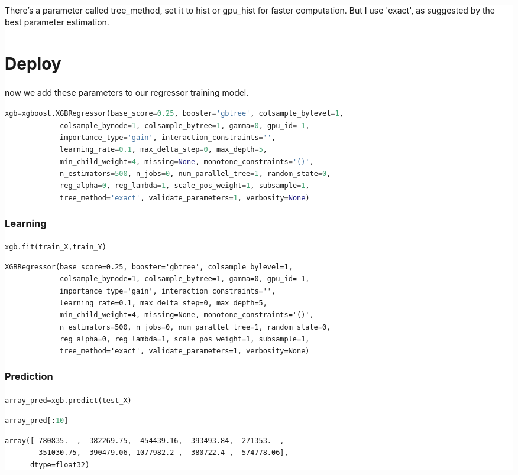 

There’s a parameter called tree_method, set it to hist or gpu_hist for faster computation.
But I use 'exact', as suggested by the best parameter estimation.

# Deploy

now we add these parameters to our regressor training model.


```python
xgb=xgboost.XGBRegressor(base_score=0.25, booster='gbtree', colsample_bylevel=1,
             colsample_bynode=1, colsample_bytree=1, gamma=0, gpu_id=-1,
             importance_type='gain', interaction_constraints='',
             learning_rate=0.1, max_delta_step=0, max_depth=5,
             min_child_weight=4, missing=None, monotone_constraints='()',
             n_estimators=500, n_jobs=0, num_parallel_tree=1, random_state=0,
             reg_alpha=0, reg_lambda=1, scale_pos_weight=1, subsample=1,
             tree_method='exact', validate_parameters=1, verbosity=None)
```

### Learning


```python
xgb.fit(train_X,train_Y)
```




    XGBRegressor(base_score=0.25, booster='gbtree', colsample_bylevel=1,
                 colsample_bynode=1, colsample_bytree=1, gamma=0, gpu_id=-1,
                 importance_type='gain', interaction_constraints='',
                 learning_rate=0.1, max_delta_step=0, max_depth=5,
                 min_child_weight=4, missing=None, monotone_constraints='()',
                 n_estimators=500, n_jobs=0, num_parallel_tree=1, random_state=0,
                 reg_alpha=0, reg_lambda=1, scale_pos_weight=1, subsample=1,
                 tree_method='exact', validate_parameters=1, verbosity=None)



### Prediction

```python
array_pred=xgb.predict(test_X)
```


```python
array_pred[:10]
```




    array([ 780835.  ,  382269.75,  454439.16,  393493.84,  271353.  ,
            351030.75,  390479.06, 1077982.2 ,  380722.4 ,  574778.06],
          dtype=float32)

